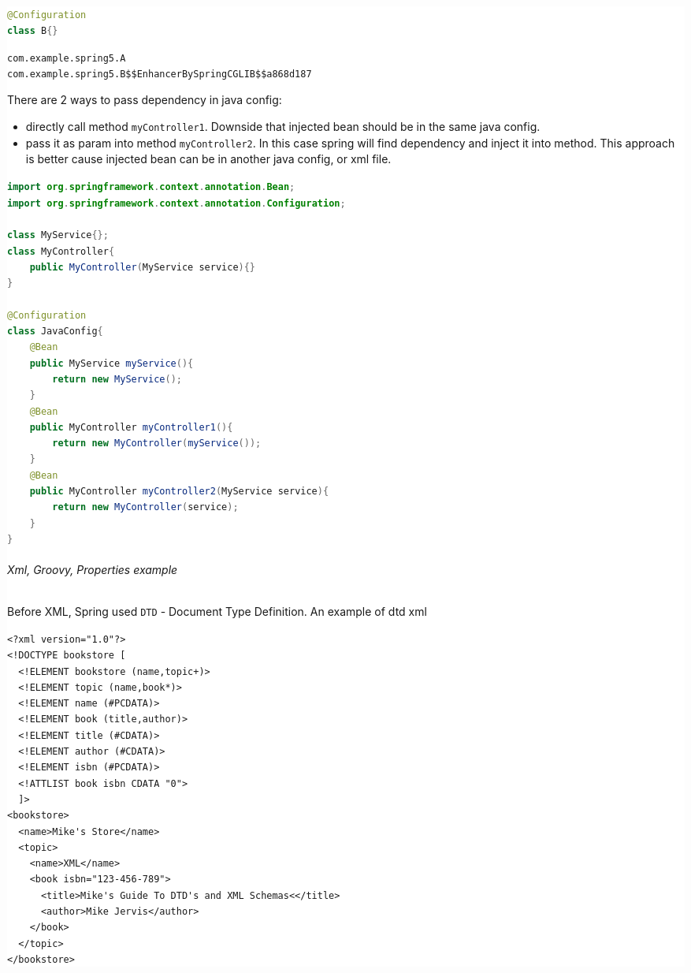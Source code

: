 ```java
@Configuration
class B{}
```
```
com.example.spring5.A
com.example.spring5.B$$EnhancerBySpringCGLIB$$a868d187
```
There are 2 ways to pass dependency in java config:
* directly call method `myController1`. Downside that injected bean should be in the same java config.
* pass it as param into method `myController2`. In this case spring will find dependency and inject it into method. This approach is better cause injected bean can be in another java config, or xml file.
```java
import org.springframework.context.annotation.Bean;
import org.springframework.context.annotation.Configuration;

class MyService{};
class MyController{
    public MyController(MyService service){}
}

@Configuration
class JavaConfig{
    @Bean
    public MyService myService(){
        return new MyService();
    }
    @Bean
    public MyController myController1(){
        return new MyController(myService());
    }
    @Bean
    public MyController myController2(MyService service){
        return new MyController(service);
    }
}
```

###### Xml, Groovy, Properties example
Before XML, Spring used `DTD` - Document Type Definition. An example of dtd xml
```
<?xml version="1.0"?> 
<!DOCTYPE bookstore [ 
  <!ELEMENT bookstore (name,topic+)> 
  <!ELEMENT topic (name,book*)> 
  <!ELEMENT name (#PCDATA)> 
  <!ELEMENT book (title,author)> 
  <!ELEMENT title (#CDATA)> 
  <!ELEMENT author (#CDATA)> 
  <!ELEMENT isbn (#PCDATA)> 
  <!ATTLIST book isbn CDATA "0"> 
  ]> 
<bookstore> 
  <name>Mike's Store</name> 
  <topic> 
    <name>XML</name> 
    <book isbn="123-456-789"> 
      <title>Mike's Guide To DTD's and XML Schemas<</title> 
      <author>Mike Jervis</author> 
    </book> 
  </topic> 
</bookstore>
```